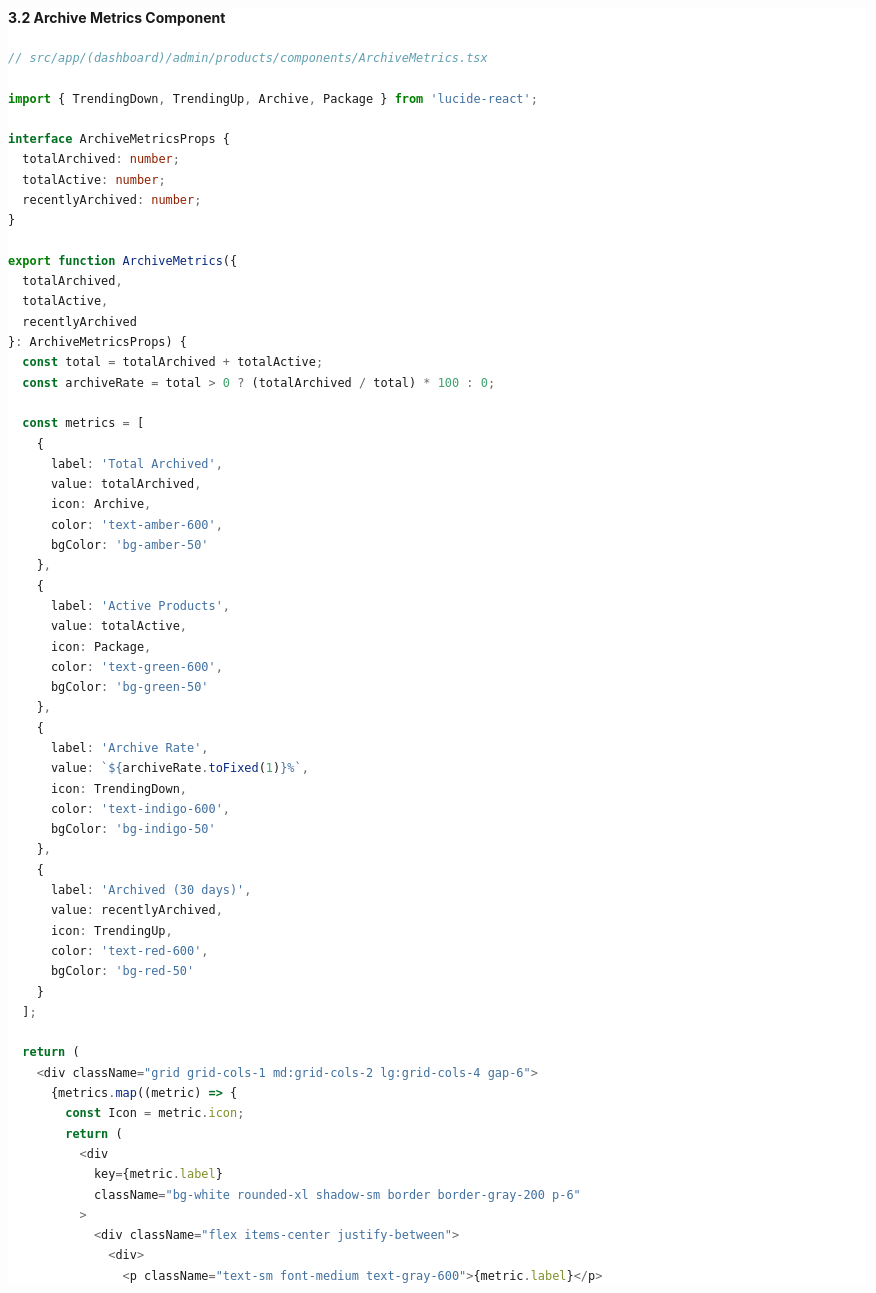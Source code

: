 #### 3.2 Archive Metrics Component

```typescript
// src/app/(dashboard)/admin/products/components/ArchiveMetrics.tsx

import { TrendingDown, TrendingUp, Archive, Package } from 'lucide-react';

interface ArchiveMetricsProps {
  totalArchived: number;
  totalActive: number;
  recentlyArchived: number;
}

export function ArchiveMetrics({
  totalArchived,
  totalActive,
  recentlyArchived
}: ArchiveMetricsProps) {
  const total = totalArchived + totalActive;
  const archiveRate = total > 0 ? (totalArchived / total) * 100 : 0;

  const metrics = [
    {
      label: 'Total Archived',
      value: totalArchived,
      icon: Archive,
      color: 'text-amber-600',
      bgColor: 'bg-amber-50'
    },
    {
      label: 'Active Products',
      value: totalActive,
      icon: Package,
      color: 'text-green-600',
      bgColor: 'bg-green-50'
    },
    {
      label: 'Archive Rate',
      value: `${archiveRate.toFixed(1)}%`,
      icon: TrendingDown,
      color: 'text-indigo-600',
      bgColor: 'bg-indigo-50'
    },
    {
      label: 'Archived (30 days)',
      value: recentlyArchived,
      icon: TrendingUp,
      color: 'text-red-600',
      bgColor: 'bg-red-50'
    }
  ];

  return (
    <div className="grid grid-cols-1 md:grid-cols-2 lg:grid-cols-4 gap-6">
      {metrics.map((metric) => {
        const Icon = metric.icon;
        return (
          <div
            key={metric.label}
            className="bg-white rounded-xl shadow-sm border border-gray-200 p-6"
          >
            <div className="flex items-center justify-between">
              <div>
                <p className="text-sm font-medium text-gray-600">{metric.label}</p>
```